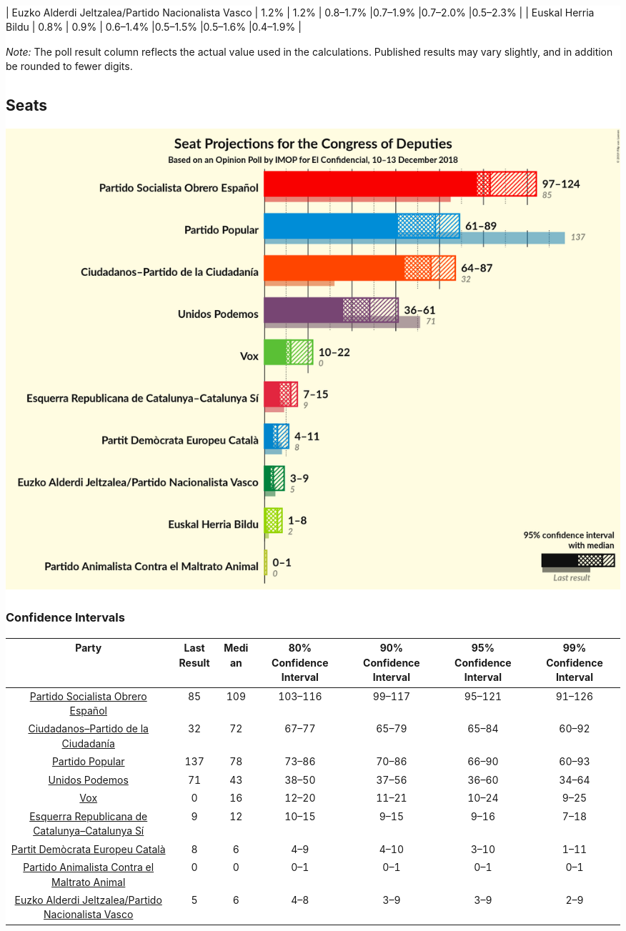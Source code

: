 | Euzko Alderdi Jeltzalea/Partido Nacionalista Vasco | 1.2% | 1.2% | 0.8–1.7% |0.7–1.9% |0.7–2.0% |0.5–2.3% |
| Euskal Herria Bildu | 0.8% | 0.9% | 0.6–1.4% |0.5–1.5% |0.5–1.6% |0.4–1.9% |

*Note:* The poll result column reflects the actual value used in the calculations. Published results may vary slightly, and in addition be rounded to fewer digits.

## Seats

![Graph with seats not yet produced](2018-12-13-IMOP-seats.png "Seats")

### Confidence Intervals

| Party | Last Result | Median | 80% Confidence Interval | 90% Confidence Interval | 95% Confidence Interval | 99% Confidence Interval |
|:-----:|:-----------:|:------:|:-----------------------:|:-----------------------:|:-----------------------:|:-----------------------:|
| <a href="#partido-socialista-obrero-español">Partido Socialista Obrero Español</a> | 85 | 109 | 103–116 |99–117 |95–121 |91–126 |
| <a href="#ciudadanos–partido-de-la-ciudadanía">Ciudadanos–Partido de la Ciudadanía</a> | 32 | 72 | 67–77 |65–79 |65–84 |60–92 |
| <a href="#partido-popular">Partido Popular</a> | 137 | 78 | 73–86 |70–86 |66–90 |60–93 |
| <a href="#unidos-podemos">Unidos Podemos</a> | 71 | 43 | 38–50 |37–56 |36–60 |34–64 |
| <a href="#vox">Vox</a> | 0 | 16 | 12–20 |11–21 |10–24 |9–25 |
| <a href="#esquerra-republicana-de-catalunya–catalunya-sí">Esquerra Republicana de Catalunya–Catalunya Sí</a> | 9 | 12 | 10–15 |9–15 |9–16 |7–18 |
| <a href="#partit-demòcrata-europeu-català">Partit Demòcrata Europeu Català</a> | 8 | 6 | 4–9 |4–10 |3–10 |1–11 |
| <a href="#partido-animalista-contra-el-maltrato-animal">Partido Animalista Contra el Maltrato Animal</a> | 0 | 0 | 0–1 |0–1 |0–1 |0–1 |
| <a href="#euzko-alderdi-jeltzalea/partido-nacionalista-vasco">Euzko Alderdi Jeltzalea/Partido Nacionalista Vasco</a> | 5 | 6 | 4–8 |3–9 |3–9 |2–9 |